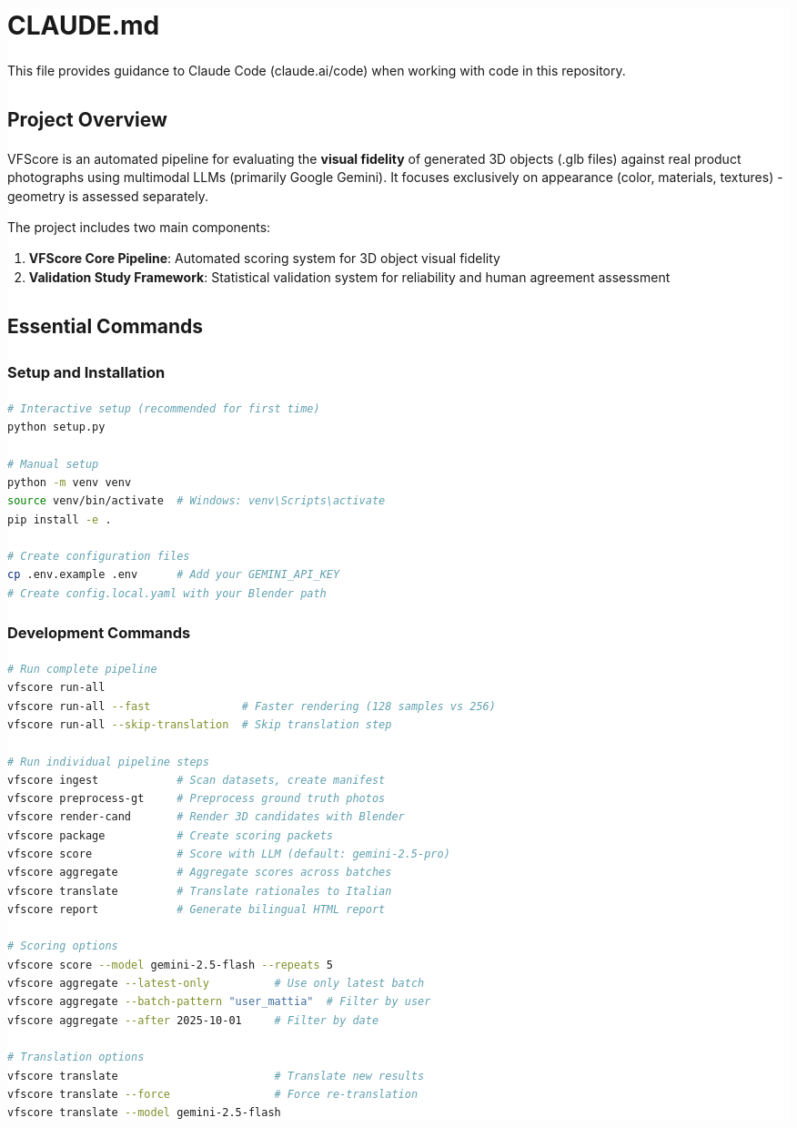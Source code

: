 # CLAUDE.md

This file provides guidance to Claude Code (claude.ai/code) when working with code in this repository.

## Project Overview

VFScore is an automated pipeline for evaluating the **visual fidelity** of generated 3D objects (.glb files) against real product photographs using multimodal LLMs (primarily Google Gemini). It focuses exclusively on appearance (color, materials, textures) - geometry is assessed separately.

The project includes two main components:
1. **VFScore Core Pipeline**: Automated scoring system for 3D object visual fidelity
2. **Validation Study Framework**: Statistical validation system for reliability and human agreement assessment

## Essential Commands

### Setup and Installation
```bash
# Interactive setup (recommended for first time)
python setup.py

# Manual setup
python -m venv venv
source venv/bin/activate  # Windows: venv\Scripts\activate
pip install -e .

# Create configuration files
cp .env.example .env      # Add your GEMINI_API_KEY
# Create config.local.yaml with your Blender path
```

### Development Commands
```bash
# Run complete pipeline
vfscore run-all
vfscore run-all --fast              # Faster rendering (128 samples vs 256)
vfscore run-all --skip-translation  # Skip translation step

# Run individual pipeline steps
vfscore ingest            # Scan datasets, create manifest
vfscore preprocess-gt     # Preprocess ground truth photos
vfscore render-cand       # Render 3D candidates with Blender
vfscore package           # Create scoring packets
vfscore score             # Score with LLM (default: gemini-2.5-pro)
vfscore aggregate         # Aggregate scores across batches
vfscore translate         # Translate rationales to Italian
vfscore report            # Generate bilingual HTML report

# Scoring options
vfscore score --model gemini-2.5-flash --repeats 5
vfscore aggregate --latest-only          # Use only latest batch
vfscore aggregate --batch-pattern "user_mattia"  # Filter by user
vfscore aggregate --after 2025-10-01     # Filter by date

# Translation options
vfscore translate                        # Translate new results
vfscore translate --force                # Force re-translation
vfscore translate --model gemini-2.5-flash
```

